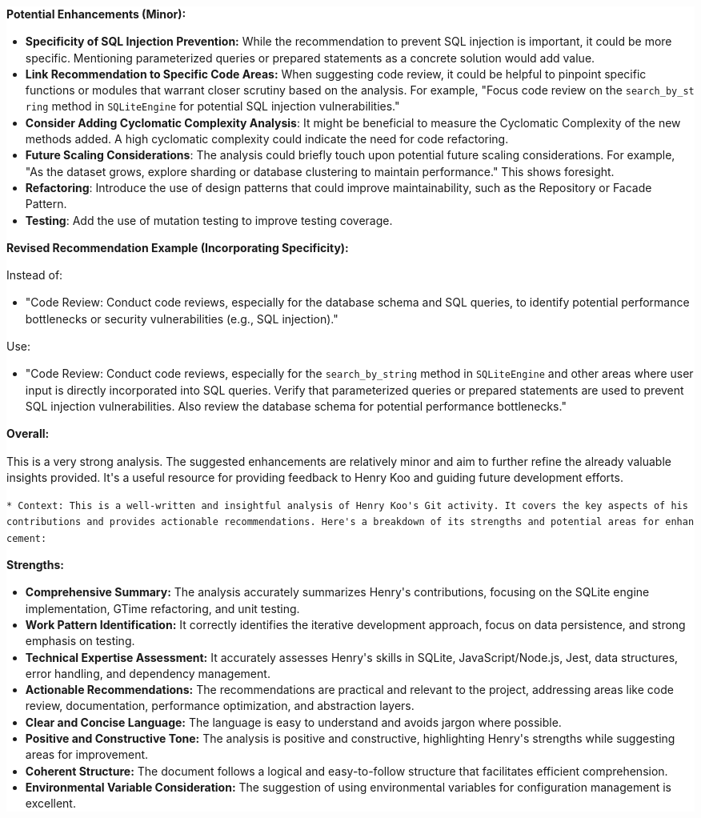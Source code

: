 **Potential Enhancements (Minor):**

*   **Specificity of SQL Injection Prevention:** While the recommendation to prevent SQL injection is important, it could be more specific.  Mentioning parameterized queries or prepared statements as a concrete solution would add value.
*   **Link Recommendation to Specific Code Areas:**  When suggesting code review, it could be helpful to pinpoint specific functions or modules that warrant closer scrutiny based on the analysis.  For example, "Focus code review on the `search_by_string` method in `SQLiteEngine` for potential SQL injection vulnerabilities."
*   **Consider Adding Cyclomatic Complexity Analysis**: It might be beneficial to measure the Cyclomatic Complexity of the new methods added. A high cyclomatic complexity could indicate the need for code refactoring.
*   **Future Scaling Considerations**: The analysis could briefly touch upon potential future scaling considerations.  For example, "As the dataset grows, explore sharding or database clustering to maintain performance." This shows foresight.
*   **Refactoring**: Introduce the use of design patterns that could improve maintainability, such as the Repository or Facade Pattern.
*   **Testing**: Add the use of mutation testing to improve testing coverage.

**Revised Recommendation Example (Incorporating Specificity):**

Instead of:

*   "Code Review: Conduct code reviews, especially for the database schema and SQL queries, to identify potential performance bottlenecks or security vulnerabilities (e.g., SQL injection)."

Use:

*   "Code Review: Conduct code reviews, especially for the `search_by_string` method in `SQLiteEngine` and other areas where user input is directly incorporated into SQL queries. Verify that parameterized queries or prepared statements are used to prevent SQL injection vulnerabilities.  Also review the database schema for potential performance bottlenecks."

**Overall:**

This is a very strong analysis. The suggested enhancements are relatively minor and aim to further refine the already valuable insights provided.  It's a useful resource for providing feedback to Henry Koo and guiding future development efforts.

    * Context: This is a well-written and insightful analysis of Henry Koo's Git activity. It covers the key aspects of his contributions and provides actionable recommendations. Here's a breakdown of its strengths and potential areas for enhancement:

**Strengths:**

*   **Comprehensive Summary:**  The analysis accurately summarizes Henry's contributions, focusing on the SQLite engine implementation, GTime refactoring, and unit testing.
*   **Work Pattern Identification:**  It correctly identifies the iterative development approach, focus on data persistence, and strong emphasis on testing.
*   **Technical Expertise Assessment:**  It accurately assesses Henry's skills in SQLite, JavaScript/Node.js, Jest, data structures, error handling, and dependency management.
*   **Actionable Recommendations:** The recommendations are practical and relevant to the project, addressing areas like code review, documentation, performance optimization, and abstraction layers.
*   **Clear and Concise Language:**  The language is easy to understand and avoids jargon where possible.
*   **Positive and Constructive Tone:**  The analysis is positive and constructive, highlighting Henry's strengths while suggesting areas for improvement.
*   **Coherent Structure:** The document follows a logical and easy-to-follow structure that facilitates efficient comprehension.
*   **Environmental Variable Consideration:** The suggestion of using environmental variables for configuration management is excellent.
